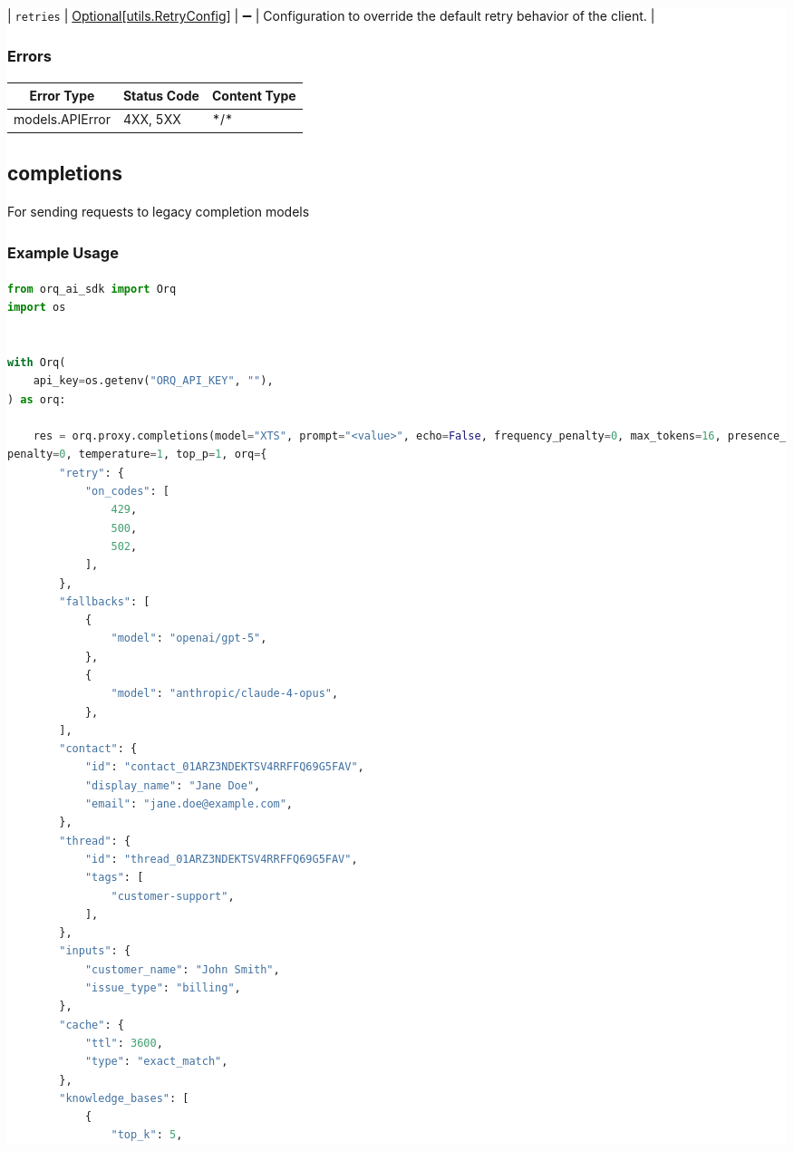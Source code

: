 | `retries`                                                                                                                                                                                                                                                                                                                                   | [Optional[utils.RetryConfig]](../../models/utils/retryconfig.md)                                                                                                                                                                                                                                                                            | :heavy_minus_sign:                                                                                                                                                                                                                                                                                                                          | Configuration to override the default retry behavior of the client.                                                                                                                                                                                                                                                                         |

### Errors

| Error Type      | Status Code     | Content Type    |
| --------------- | --------------- | --------------- |
| models.APIError | 4XX, 5XX        | \*/\*           |

## completions

For sending requests to legacy completion models

### Example Usage


```python
from orq_ai_sdk import Orq
import os


with Orq(
    api_key=os.getenv("ORQ_API_KEY", ""),
) as orq:

    res = orq.proxy.completions(model="XTS", prompt="<value>", echo=False, frequency_penalty=0, max_tokens=16, presence_penalty=0, temperature=1, top_p=1, orq={
        "retry": {
            "on_codes": [
                429,
                500,
                502,
            ],
        },
        "fallbacks": [
            {
                "model": "openai/gpt-5",
            },
            {
                "model": "anthropic/claude-4-opus",
            },
        ],
        "contact": {
            "id": "contact_01ARZ3NDEKTSV4RRFFQ69G5FAV",
            "display_name": "Jane Doe",
            "email": "jane.doe@example.com",
        },
        "thread": {
            "id": "thread_01ARZ3NDEKTSV4RRFFQ69G5FAV",
            "tags": [
                "customer-support",
            ],
        },
        "inputs": {
            "customer_name": "John Smith",
            "issue_type": "billing",
        },
        "cache": {
            "ttl": 3600,
            "type": "exact_match",
        },
        "knowledge_bases": [
            {
                "top_k": 5,
```